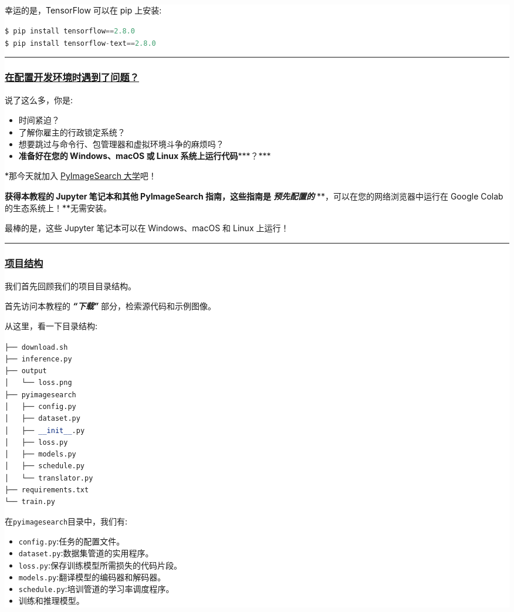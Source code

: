 幸运的是，TensorFlow 可以在 pip 上安装:

```py
$ pip install tensorflow==2.8.0
$ pip install tensorflow-text==2.8.0
```

* * *

### [**在配置开发环境时遇到了问题？**](#TOC)

说了这么多，你是:

*   时间紧迫？
*   了解你雇主的行政锁定系统？
*   想要跳过与命令行、包管理器和虚拟环境斗争的麻烦吗？
*   **准备好在您的 Windows、macOS 或 Linux 系统上运行代码*****？***

 *那今天就加入 [PyImageSearch 大学](https://pyimagesearch.com/pyimagesearch-university/)吧！

**获得本教程的 Jupyter 笔记本和其他 PyImageSearch 指南，这些指南是** ***预先配置的*** **，可以在您的网络浏览器中运行在 Google Colab 的生态系统上！**无需安装。

最棒的是，这些 Jupyter 笔记本可以在 Windows、macOS 和 Linux 上运行！

* * *

### [**项目结构**](#TOC)

我们首先回顾我们的项目目录结构。

首先访问本教程的 ***“下载”*** 部分，检索源代码和示例图像。

从这里，看一下目录结构:

```py
├── download.sh
├── inference.py
├── output
│   └── loss.png
├── pyimagesearch
│   ├── config.py
│   ├── dataset.py
│   ├── __init__.py
│   ├── loss.py
│   ├── models.py
│   ├── schedule.py
│   └── translator.py
├── requirements.txt
└── train.py
```

在`pyimagesearch`目录中，我们有:

*   `config.py`:任务的配置文件。
*   `dataset.py`:数据集管道的实用程序。
*   `loss.py`:保存训练模型所需损失的代码片段。
*   `models.py`:翻译模型的编码器和解码器。
*   `schedule.py`:培训管道的学习率调度程序。
*   训练和推理模型。
